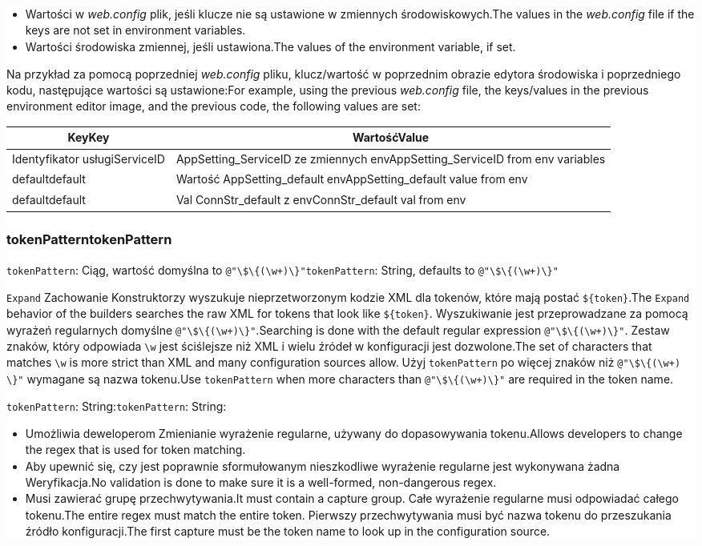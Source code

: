 * <span data-ttu-id="5b6e9-189">Wartości w *web.config* plik, jeśli klucze nie są ustawione w zmiennych środowiskowych.</span><span class="sxs-lookup"><span data-stu-id="5b6e9-189">The values in the *web.config* file if the keys are not set in environment variables.</span></span>
* <span data-ttu-id="5b6e9-190">Wartości środowiska zmiennej, jeśli ustawiona.</span><span class="sxs-lookup"><span data-stu-id="5b6e9-190">The values of the environment variable, if set.</span></span>

<span data-ttu-id="5b6e9-191">Na przykład za pomocą poprzedniej *web.config* pliku, klucz/wartość w poprzednim obrazie edytora środowiska i poprzedniego kodu, następujące wartości są ustawione:</span><span class="sxs-lookup"><span data-stu-id="5b6e9-191">For example, using the previous *web.config* file, the keys/values in the previous  environment editor image, and the previous code, the following values are set:</span></span>

|  <span data-ttu-id="5b6e9-192">Key</span><span class="sxs-lookup"><span data-stu-id="5b6e9-192">Key</span></span>              | <span data-ttu-id="5b6e9-193">Wartość</span><span class="sxs-lookup"><span data-stu-id="5b6e9-193">Value</span></span> |
| ----------------- | ------------ |
|     <span data-ttu-id="5b6e9-194">Identyfikator usługi</span><span class="sxs-lookup"><span data-stu-id="5b6e9-194">ServiceID</span></span>           | <span data-ttu-id="5b6e9-195">AppSetting_ServiceID ze zmiennych env</span><span class="sxs-lookup"><span data-stu-id="5b6e9-195">AppSetting_ServiceID from env variables</span></span>|
|    <span data-ttu-id="5b6e9-196">default</span><span class="sxs-lookup"><span data-stu-id="5b6e9-196">default</span></span>            | <span data-ttu-id="5b6e9-197">Wartość AppSetting_default env</span><span class="sxs-lookup"><span data-stu-id="5b6e9-197">AppSetting_default value from env</span></span> |
|    <span data-ttu-id="5b6e9-198">default</span><span class="sxs-lookup"><span data-stu-id="5b6e9-198">default</span></span>         | <span data-ttu-id="5b6e9-199">Val ConnStr_default z env</span><span class="sxs-lookup"><span data-stu-id="5b6e9-199">ConnStr_default val from env</span></span>|

### <a name="tokenpattern"></a><span data-ttu-id="5b6e9-200">tokenPattern</span><span class="sxs-lookup"><span data-stu-id="5b6e9-200">tokenPattern</span></span>

<span data-ttu-id="5b6e9-201">`tokenPattern`: Ciąg, wartość domyślna to `@"\$\{(\w+)\}"`</span><span class="sxs-lookup"><span data-stu-id="5b6e9-201">`tokenPattern`: String, defaults to `@"\$\{(\w+)\}"`</span></span>

<span data-ttu-id="5b6e9-202">`Expand` Zachowanie Konstruktorzy wyszukuje nieprzetworzonym kodzie XML dla tokenów, które mają postać `${token}`.</span><span class="sxs-lookup"><span data-stu-id="5b6e9-202">The `Expand` behavior of the builders searches the raw XML for tokens that look like `${token}`.</span></span> <span data-ttu-id="5b6e9-203">Wyszukiwanie jest przeprowadzane za pomocą wyrażeń regularnych domyślne `@"\$\{(\w+)\}"`.</span><span class="sxs-lookup"><span data-stu-id="5b6e9-203">Searching is done with the default regular expression `@"\$\{(\w+)\}"`.</span></span> <span data-ttu-id="5b6e9-204">Zestaw znaków, który odpowiada `\w` jest ściślejsze niż XML i wielu źródeł w konfiguracji jest dozwolone.</span><span class="sxs-lookup"><span data-stu-id="5b6e9-204">The set of characters that matches `\w` is more strict than XML and many configuration sources allow.</span></span> <span data-ttu-id="5b6e9-205">Użyj `tokenPattern` po więcej znaków niż `@"\$\{(\w+)\}"` wymagane są nazwa tokenu.</span><span class="sxs-lookup"><span data-stu-id="5b6e9-205">Use `tokenPattern` when more characters than `@"\$\{(\w+)\}"` are required in the token name.</span></span>

<span data-ttu-id="5b6e9-206">`tokenPattern`: String:</span><span class="sxs-lookup"><span data-stu-id="5b6e9-206">`tokenPattern`: String:</span></span>

* <span data-ttu-id="5b6e9-207">Umożliwia deweloperom Zmienianie wyrażenie regularne, używany do dopasowywania tokenu.</span><span class="sxs-lookup"><span data-stu-id="5b6e9-207">Allows developers to change the regex that is used for token matching.</span></span>
* <span data-ttu-id="5b6e9-208">Aby upewnić się, czy jest poprawnie sformułowanym nieszkodliwe wyrażenie regularne jest wykonywana żadna Weryfikacja.</span><span class="sxs-lookup"><span data-stu-id="5b6e9-208">No validation is done to make sure it is a well-formed, non-dangerous regex.</span></span>
* <span data-ttu-id="5b6e9-209">Musi zawierać grupę przechwytywania.</span><span class="sxs-lookup"><span data-stu-id="5b6e9-209">It must contain a capture group.</span></span> <span data-ttu-id="5b6e9-210">Całe wyrażenie regularne musi odpowiadać całego tokenu.</span><span class="sxs-lookup"><span data-stu-id="5b6e9-210">The entire regex must match the entire token.</span></span> <span data-ttu-id="5b6e9-211">Pierwszy przechwytywania musi być nazwa tokenu do przeszukania źródło konfiguracji.</span><span class="sxs-lookup"><span data-stu-id="5b6e9-211">The first capture must be the token name to look up in the configuration source.</span></span>

